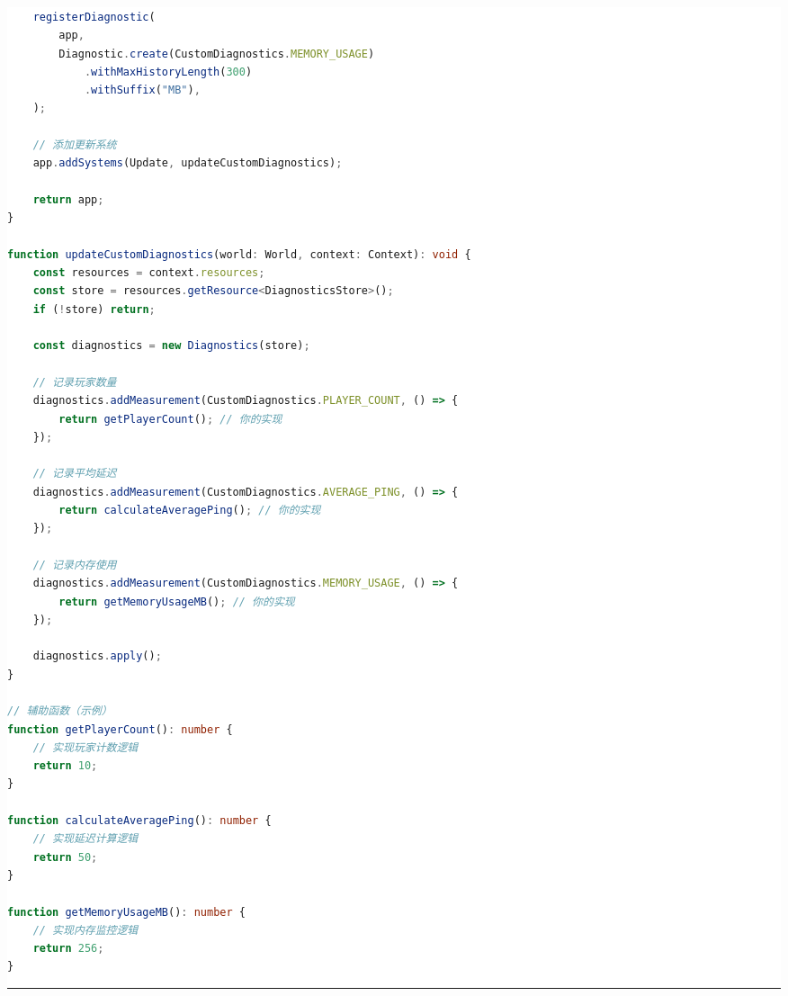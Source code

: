 ```typescript
	registerDiagnostic(
		app,
		Diagnostic.create(CustomDiagnostics.MEMORY_USAGE)
			.withMaxHistoryLength(300)
			.withSuffix("MB"),
	);

	// 添加更新系统
	app.addSystems(Update, updateCustomDiagnostics);

	return app;
}

function updateCustomDiagnostics(world: World, context: Context): void {
	const resources = context.resources;
	const store = resources.getResource<DiagnosticsStore>();
	if (!store) return;

	const diagnostics = new Diagnostics(store);

	// 记录玩家数量
	diagnostics.addMeasurement(CustomDiagnostics.PLAYER_COUNT, () => {
		return getPlayerCount(); // 你的实现
	});

	// 记录平均延迟
	diagnostics.addMeasurement(CustomDiagnostics.AVERAGE_PING, () => {
		return calculateAveragePing(); // 你的实现
	});

	// 记录内存使用
	diagnostics.addMeasurement(CustomDiagnostics.MEMORY_USAGE, () => {
		return getMemoryUsageMB(); // 你的实现
	});

	diagnostics.apply();
}

// 辅助函数（示例）
function getPlayerCount(): number {
	// 实现玩家计数逻辑
	return 10;
}

function calculateAveragePing(): number {
	// 实现延迟计算逻辑
	return 50;
}

function getMemoryUsageMB(): number {
	// 实现内存监控逻辑
	return 256;
}
```

---